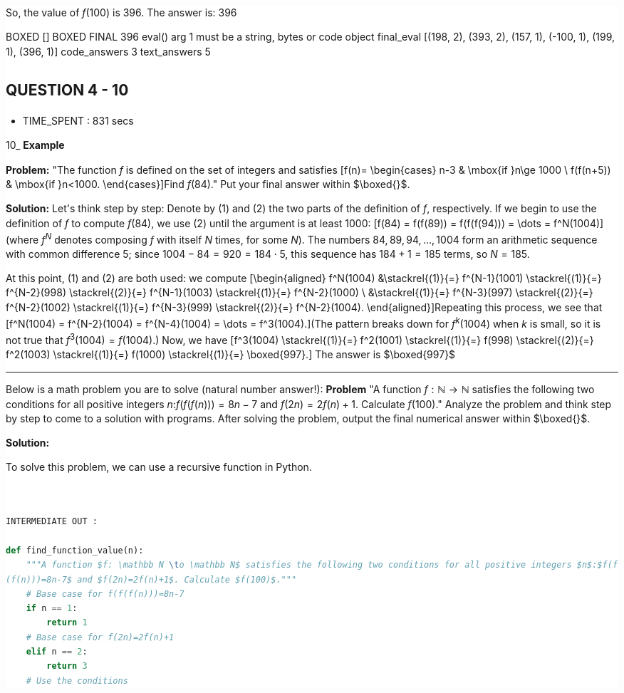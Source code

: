 So, the value of $f(100)$ is 396. The answer is: 396

BOXED []
BOXED FINAL 396
eval() arg 1 must be a string, bytes or code object final_eval
[(198, 2), (393, 2), (157, 1), (-100, 1), (199, 1), (396, 1)]
code_answers 3 text_answers 5



## QUESTION 4 - 10 
- TIME_SPENT : 831 secs

10_
**Example**

**Problem:** 
"The function $f$ is defined on the set of integers and satisfies \[f(n)= \begin{cases}  n-3 & \mbox{if }n\ge 1000 \\  f(f(n+5)) & \mbox{if }n<1000. \end{cases}\]Find $f(84)$."
Put your final answer within $\boxed{}$.

**Solution:** 
Let's think step by step:
Denote by (1) and (2) the two parts of the definition of $f$, respectively. If we begin to use the definition of $f$ to compute $f(84)$, we use (2) until the argument is at least $1000$: \[f(84) = f(f(89)) = f(f(f(94))) = \dots = f^N(1004)\](where $f^N$ denotes composing $f$ with itself $N$ times, for some $N$). The numbers $84, 89, 94, \dots, 1004$ form an arithmetic sequence with common difference $5$; since $1004 - 84 = 920 = 184 \cdot 5$, this sequence has $184 + 1 = 185$ terms, so $N = 185$.

At this point, (1) and (2) are both used: we compute \[\begin{aligned} f^N(1004) &\stackrel{(1)}{=} f^{N-1}(1001) \stackrel{(1)}{=} f^{N-2}(998) \stackrel{(2)}{=} f^{N-1}(1003) \stackrel{(1)}{=} f^{N-2}(1000) \\ &\stackrel{(1)}{=} f^{N-3}(997) \stackrel{(2)}{=} f^{N-2}(1002) \stackrel{(1)}{=} f^{N-3}(999) \stackrel{(2)}{=} f^{N-2}(1004). \end{aligned}\]Repeating this process, we see that \[f^N(1004) = f^{N-2}(1004) = f^{N-4}(1004) = \dots = f^3(1004).\](The pattern breaks down for $f^k(1004)$ when $k$ is small, so it is not true that $f^3(1004) = f(1004)$.) Now, we have \[f^3(1004) \stackrel{(1)}{=} f^2(1001) \stackrel{(1)}{=} f(998) \stackrel{(2)}{=} f^2(1003) \stackrel{(1)}{=} f(1000) \stackrel{(1)}{=} \boxed{997}.\] The answer is $\boxed{997}$


---

Below is a math problem you are to solve (natural number answer!):
**Problem**
"A function $f: \mathbb N \to \mathbb N$ satisfies the following two conditions for all positive integers $n$:$f(f(f(n)))=8n-7$ and $f(2n)=2f(n)+1$. Calculate $f(100)$."
Analyze the problem and think step by step to come to a solution with programs. After solving the problem, output the final numerical answer within $\boxed{}$.

**Solution:**


To solve this problem, we can use a recursive function in Python.

```python


INTERMEDIATE OUT :

def find_function_value(n):
    """A function $f: \mathbb N \to \mathbb N$ satisfies the following two conditions for all positive integers $n$:$f(f(f(n)))=8n-7$ and $f(2n)=2f(n)+1$. Calculate $f(100)$."""
    # Base case for f(f(f(n)))=8n-7
    if n == 1:
        return 1
    # Base case for f(2n)=2f(n)+1
    elif n == 2:
        return 3
    # Use the conditions
```